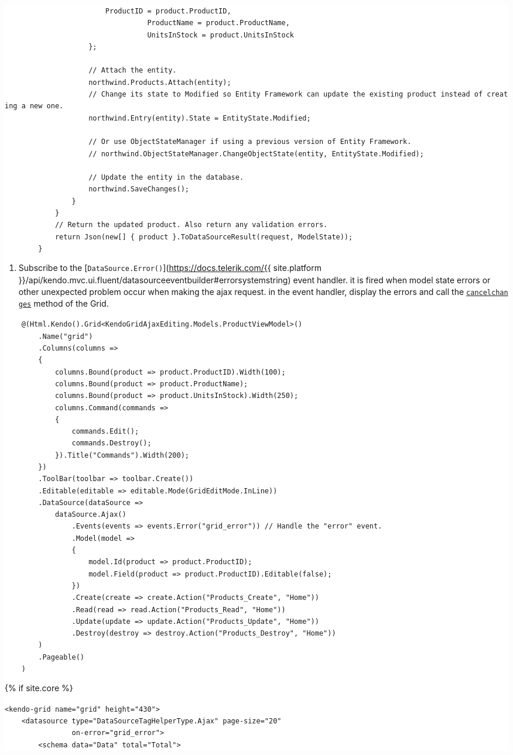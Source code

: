                             ProductID = product.ProductID,
                                      ProductName = product.ProductName,
                                      UnitsInStock = product.UnitsInStock
                        };

                        // Attach the entity.
                        northwind.Products.Attach(entity);
                        // Change its state to Modified so Entity Framework can update the existing product instead of creating a new one.
                        northwind.Entry(entity).State = EntityState.Modified;

                        // Or use ObjectStateManager if using a previous version of Entity Framework.
                        // northwind.ObjectStateManager.ChangeObjectState(entity, EntityState.Modified);

                        // Update the entity in the database.
                        northwind.SaveChanges();
                    }
                }
                // Return the updated product. Also return any validation errors.
                return Json(new[] { product }.ToDataSourceResult(request, ModelState));
            }

1. Subscribe to the [`DataSource.Error()`](https://docs.telerik.com/{{ site.platform }}/api/kendo.mvc.ui.fluent/datasourceeventbuilder#errorsystemstring) event handler. it is fired when model state errors or other unexpected problem occur when making the ajax request. in the event handler, display the errors and call the [`cancelchanges`](https://docs.telerik.com/kendo-ui/api/javascript/ui/grid#methods-cancelchanges) method of the Grid.

```HtmlHelper
    @(Html.Kendo().Grid<KendoGridAjaxEditing.Models.ProductViewModel>()
        .Name("grid")
        .Columns(columns =>
        {
            columns.Bound(product => product.ProductID).Width(100);
            columns.Bound(product => product.ProductName);
            columns.Bound(product => product.UnitsInStock).Width(250);
            columns.Command(commands =>
            {
                commands.Edit();
                commands.Destroy();
            }).Title("Commands").Width(200);
        })
        .ToolBar(toolbar => toolbar.Create())
        .Editable(editable => editable.Mode(GridEditMode.InLine))
        .DataSource(dataSource =>
            dataSource.Ajax()
                .Events(events => events.Error("grid_error")) // Handle the "error" event.
                .Model(model =>
                {
                    model.Id(product => product.ProductID);
                    model.Field(product => product.ProductID).Editable(false);
                })
                .Create(create => create.Action("Products_Create", "Home"))
                .Read(read => read.Action("Products_Read", "Home"))
                .Update(update => update.Action("Products_Update", "Home"))
                .Destroy(destroy => destroy.Action("Products_Destroy", "Home"))
        )
        .Pageable()
    )
```
{% if site.core %}
```TagHelper
<kendo-grid name="grid" height="430">
    <datasource type="DataSourceTagHelperType.Ajax" page-size="20"
                on-error="grid_error">
        <schema data="Data" total="Total">
```